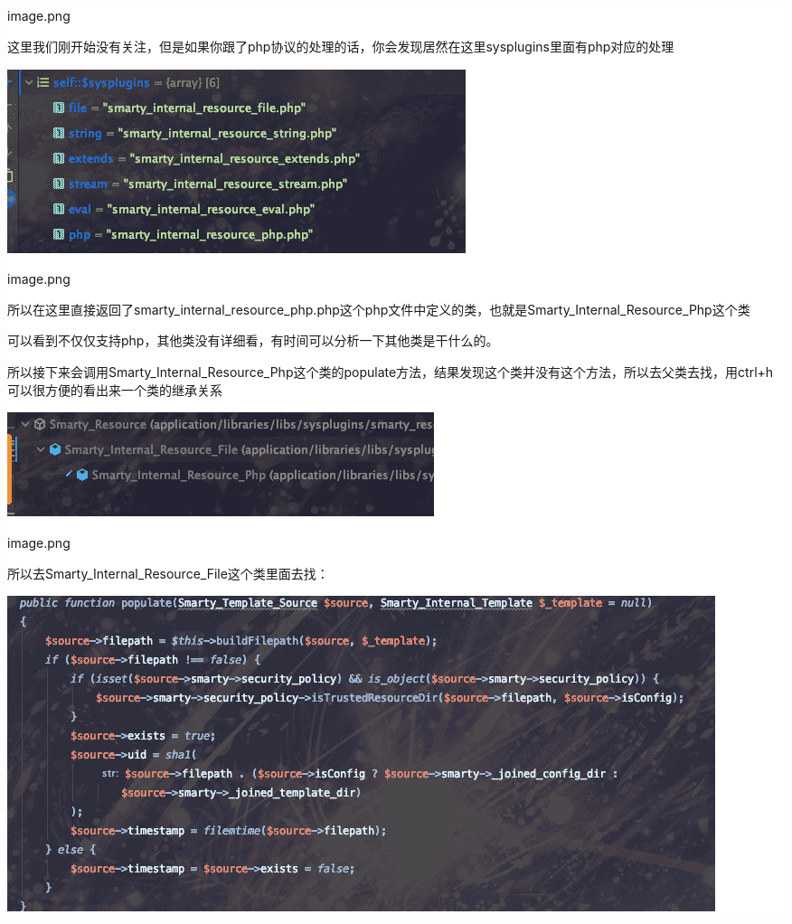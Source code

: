 image.png

这里我们刚开始没有关注，但是如果你跟了php协议的处理的话，你会发现居然在这里sysplugins里面有php对应的处理

![f95f938323488fb6e7d9fa00271701a9.png](img/9db29d282eb2241d9e511fcfa3488a17.png)

image.png

所以在这里直接返回了smarty_internal_resource_php.php这个php文件中定义的类，也就是Smarty_Internal_Resource_Php这个类

可以看到不仅仅支持php，其他类没有详细看，有时间可以分析一下其他类是干什么的。

所以接下来会调用Smarty_Internal_Resource_Php这个类的populate方法，结果发现这个类并没有这个方法，所以去父类去找，用ctrl+h可以很方便的看出来一个类的继承关系

![96e113c4f60c4e372af926d60a7ed721.png](img/9ad3e6fc6df0c9e19f175add653cbb39.png)

image.png

所以去Smarty_Internal_Resource_File这个类里面去找：

![29f88a95a76ae8fd5184764c6bbf39e5.png](img/b0d59560120cb91863b12464b7f0bf1b.png)
